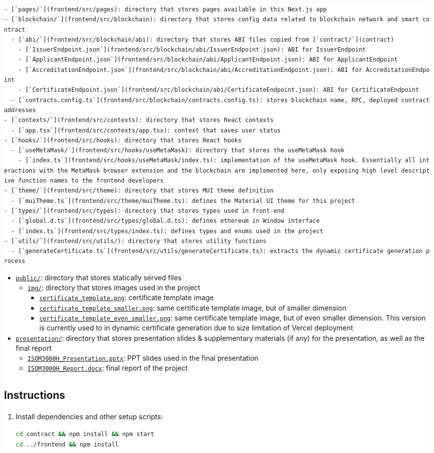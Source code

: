     - [`pages/`](frontend/src/pages): directory that stores pages available in this Next.js app
    - [`blockchain/`](frontend/src/blockchain): directory that stores config data related to blockchain network and smart contract
      - [`abi/`](frontend/src/blockchain/abi): directory that stores ABI files copied from [`contract/`](contract)
        - [`IssuerEndpoint.json`](frontend/src/blockchain/abi/IssuerEndpoint.json): ABI for IssuerEndpoint
        - [`ApplicantEndpoint.json`](frontend/src/blockchain/abi/ApplicantEndpoint.json): ABI for ApplicantEndpoint
        - [`AccreditationEndpoint.json`](frontend/src/blockchain/abi/AccreditationEndpoint.json): ABI for AccreditationEndpoint
        - [`CertificateEndpoint.json`](frontend/src/blockchain/abi/CertificateEndpoint.json): ABI for CertificateEndpoint
      - [`contracts.config.ts`](frontend/src/blockchain/contracts.config.ts): stores blockchain name, RPC, deployed contract addresses
    - [`contexts/`](frontend/src/contexts): directory that stores React contexts
      - [`app.tsx`](frontend/src/contexts/app.tsx): context that saves user status
    - [`hooks/`](frontend/src/hooks): directory that stores React hooks
      - [`useMetaMask/`](frontend/src/hooks/useMetaMask): directory that stores the useMetaMask hook
        - [`index.ts`](frontend/src/hooks/useMetaMask/index.ts): implementation of the useMetaMask hook. Essentially all interactions with the MetaMask browser extension and the blockchain are implemented here, only exposing high level descriptive function names to the frontend developers
    - [`theme/`](frontend/src/theme): directory that stores MUI theme definition
      - [`muiTheme.ts`](frontend/src/theme/muiTheme.ts): defines the Material UI theme for this project
    - [`types/`](frontend/src/types): directory that stores types used in front-end
      - [`global.d.ts`](frontend/src/types/global.d.ts): defines ethereum in Window interface
      - [`index.ts`](frontend/src/types/index.ts): defines types and enums used in the project
    - [`utils/`](frontend/src/utils/): directory that stores utility functions
      - [`generateCertificate.ts`](frontend/src/utils/generateCertificate.ts): extracts the dynamic certificate generation process
  - [`public/`](frontend/public): directory that stores statically served files
    - [`img/`](frontend/public/img): directory that stores images used in the project
      - [`certificate_template.png`](frontend/public/img/certificate_template.png): certificate template image
      - [`certificate_template_smaller.png`](frontend/public/img/certificate_template_smaller.png): same certificate template image, but of smaller dimension
      - [`certificate_template_even_smaller.png`](frontend/public/img/certificate_template_even_smaller.png): same certificate template image, but of even smaller dimension. This version is currently used to in dynamic certificate generation due to size limitation of Vercel deployment
- [`presentation/`](presentation): directory that stores presentation slides & supplementary materials (if any) for the presentation, as well as the final report
  - [`ISOM3000H_Presentation.pptx`](presentation/ISOM3000H_Presentation.pptx): PPT slides used in the final presentation
  - [`ISOM3000H_Report.docx`](presentation/ISOM3000H_Report.docx): final report of the project

## Instructions

1. Install dependencies and other setup scripts:

   ```bash
   cd contract && npm install && npm start
   cd ../frontend && npm install
   ```
